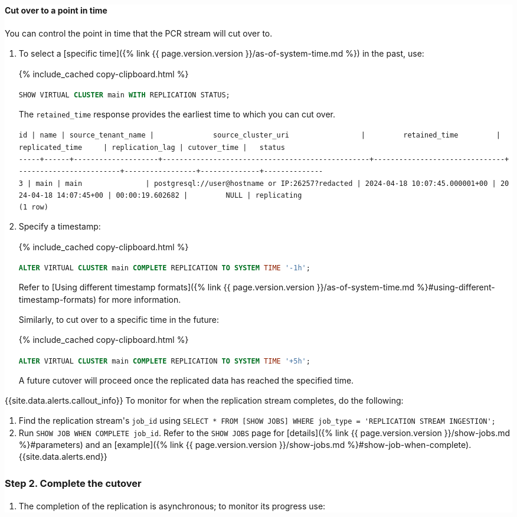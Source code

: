 #### Cut over to a point in time

You can control the point in time that the PCR stream will cut over to.

1. To select a [specific time]({% link {{ page.version.version }}/as-of-system-time.md %}) in the past, use:

    {% include_cached copy-clipboard.html %}
    ~~~ sql
    SHOW VIRTUAL CLUSTER main WITH REPLICATION STATUS;
    ~~~

    The `retained_time` response provides the earliest time to which you can cut over.

    ~~~
    id | name | source_tenant_name |              source_cluster_uri                 |         retained_time         |    replicated_time     | replication_lag | cutover_time |   status
    -----+------+--------------------+-------------------------------------------------+-------------------------------+------------------------+-----------------+--------------+--------------
    3 | main | main               | postgresql://user@hostname or IP:26257?redacted | 2024-04-18 10:07:45.000001+00 | 2024-04-18 14:07:45+00 | 00:00:19.602682 |         NULL | replicating
    (1 row)
    ~~~

1. Specify a timestamp:

    {% include_cached copy-clipboard.html %}
    ~~~ sql
    ALTER VIRTUAL CLUSTER main COMPLETE REPLICATION TO SYSTEM TIME '-1h';
    ~~~

    Refer to [Using different timestamp formats]({% link {{ page.version.version }}/as-of-system-time.md %}#using-different-timestamp-formats) for more information.

    Similarly, to cut over to a specific time in the future:

    {% include_cached copy-clipboard.html %}
    ~~~ sql
    ALTER VIRTUAL CLUSTER main COMPLETE REPLICATION TO SYSTEM TIME '+5h';
    ~~~

    A future cutover will proceed once the replicated data has reached the specified time.

{{site.data.alerts.callout_info}}
To monitor for when the replication stream completes, do the following:

1. Find the replication stream's `job_id` using `SELECT * FROM [SHOW JOBS] WHERE job_type = 'REPLICATION STREAM INGESTION';`
1. Run `SHOW JOB WHEN COMPLETE job_id`. Refer to the `SHOW JOBS` page for [details]({% link {{ page.version.version }}/show-jobs.md %}#parameters) and an [example]({% link {{ page.version.version }}/show-jobs.md %}#show-job-when-complete).
{{site.data.alerts.end}}

### Step 2. Complete the cutover

1. The completion of the replication is asynchronous; to monitor its progress use:
